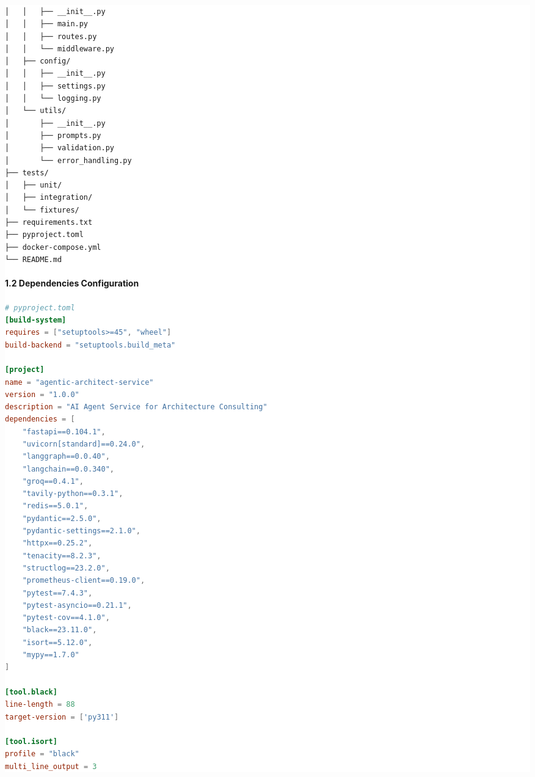 ```
│   │   ├── __init__.py
│   │   ├── main.py
│   │   ├── routes.py
│   │   └── middleware.py
│   ├── config/
│   │   ├── __init__.py
│   │   ├── settings.py
│   │   └── logging.py
│   └── utils/
│       ├── __init__.py
│       ├── prompts.py
│       ├── validation.py
│       └── error_handling.py
├── tests/
│   ├── unit/
│   ├── integration/
│   └── fixtures/
├── requirements.txt
├── pyproject.toml
├── docker-compose.yml
└── README.md
```

#### **1.2 Dependencies Configuration**
```toml
# pyproject.toml
[build-system]
requires = ["setuptools>=45", "wheel"]
build-backend = "setuptools.build_meta"

[project]
name = "agentic-architect-service"
version = "1.0.0"
description = "AI Agent Service for Architecture Consulting"
dependencies = [
    "fastapi==0.104.1",
    "uvicorn[standard]==0.24.0",
    "langgraph==0.0.40",
    "langchain==0.0.340",
    "groq==0.4.1",
    "tavily-python==0.3.1",
    "redis==5.0.1",
    "pydantic==2.5.0",
    "pydantic-settings==2.1.0",
    "httpx==0.25.2",
    "tenacity==8.2.3",
    "structlog==23.2.0",
    "prometheus-client==0.19.0",
    "pytest==7.4.3",
    "pytest-asyncio==0.21.1",
    "pytest-cov==4.1.0",
    "black==23.11.0",
    "isort==5.12.0",
    "mypy==1.7.0"
]

[tool.black]
line-length = 88
target-version = ['py311']

[tool.isort]
profile = "black"
multi_line_output = 3
```